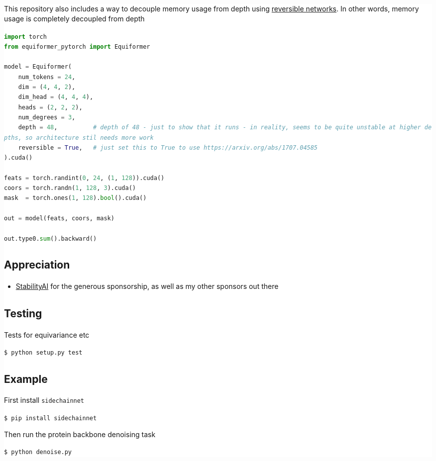 This repository also includes a way to decouple memory usage from depth using <a href="https://arxiv.org/abs/1707.04585">reversible networks</a>. In other words, memory usage is completely decoupled from depth

```python
import torch
from equiformer_pytorch import Equiformer

model = Equiformer(
    num_tokens = 24,
    dim = (4, 4, 2),
    dim_head = (4, 4, 4),
    heads = (2, 2, 2),
    num_degrees = 3,
    depth = 48,          # depth of 48 - just to show that it runs - in reality, seems to be quite unstable at higher depths, so architecture stil needs more work
    reversible = True,   # just set this to True to use https://arxiv.org/abs/1707.04585
).cuda()

feats = torch.randint(0, 24, (1, 128)).cuda()
coors = torch.randn(1, 128, 3).cuda()
mask  = torch.ones(1, 128).bool().cuda()

out = model(feats, coors, mask)

out.type0.sum().backward()
```

## Appreciation

- <a href="https://stability.ai/">StabilityAI</a> for the generous sponsorship, as well as my other sponsors out there

## Testing

Tests for equivariance etc

```bash
$ python setup.py test
```

## Example

First install `sidechainnet`

```bash
$ pip install sidechainnet
```

Then run the protein backbone denoising task

```bash
$ python denoise.py
```
